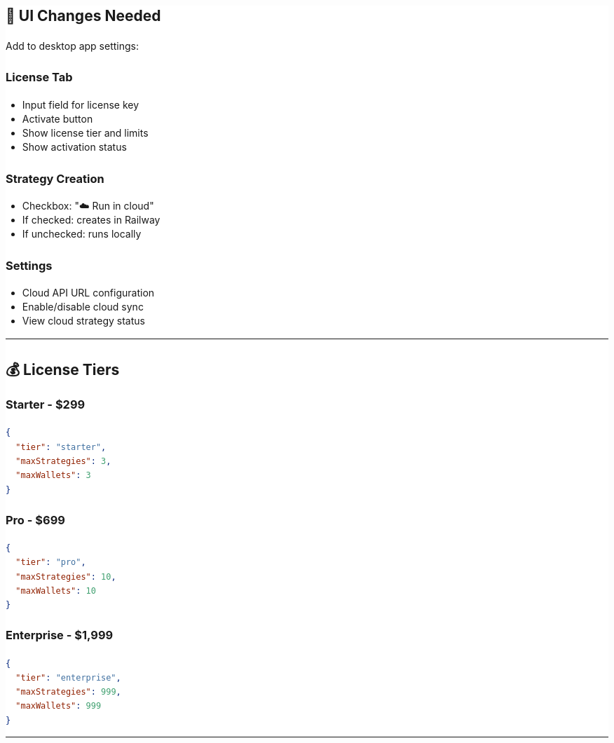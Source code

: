 
## 🎨 UI Changes Needed

Add to desktop app settings:

### License Tab
- Input field for license key
- Activate button
- Show license tier and limits
- Show activation status

### Strategy Creation
- Checkbox: "☁️ Run in cloud" 
- If checked: creates in Railway
- If unchecked: runs locally

### Settings
- Cloud API URL configuration
- Enable/disable cloud sync
- View cloud strategy status

---

## 💰 License Tiers

### Starter - $299
```json
{
  "tier": "starter",
  "maxStrategies": 3,
  "maxWallets": 3
}
```

### Pro - $699
```json
{
  "tier": "pro",
  "maxStrategies": 10,
  "maxWallets": 10
}
```

### Enterprise - $1,999
```json
{
  "tier": "enterprise",
  "maxStrategies": 999,
  "maxWallets": 999
}
```

---